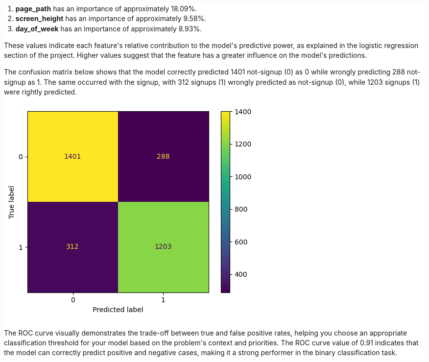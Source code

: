 1. **page_path** has an importance of approximately 18.09%.
2. **screen_height** has an importance of approximately 9.58%.
3. **day_of_week** has an importance of approximately 8.93%.

These values indicate each feature's relative contribution to the model's predictive power, as explained in the logistic regression section of the project. Higher values suggest that the feature has a greater influence on the model's predictions.

The confusion matrix below shows that the model correctly predicted 1401 not-signup (0) as 0 while wrongly predicting 288 not-signup as 1. The same occurred with the signup, with 312 signups (1) wrongly predicted as not-signup (0), while 1203 signups (1) were rightly predicted. 

![Correlation Matrix Random Forest](/visualisations/rand_confusion.png)

The ROC curve visually demonstrates the trade-off between true and false positive rates, helping you choose an appropriate classification threshold for your model based on the problem's context and priorities. The ROC curve value of 0.91 indicates that the model can correctly predict positive and negative cases, making it a strong performer in the binary classification task.
